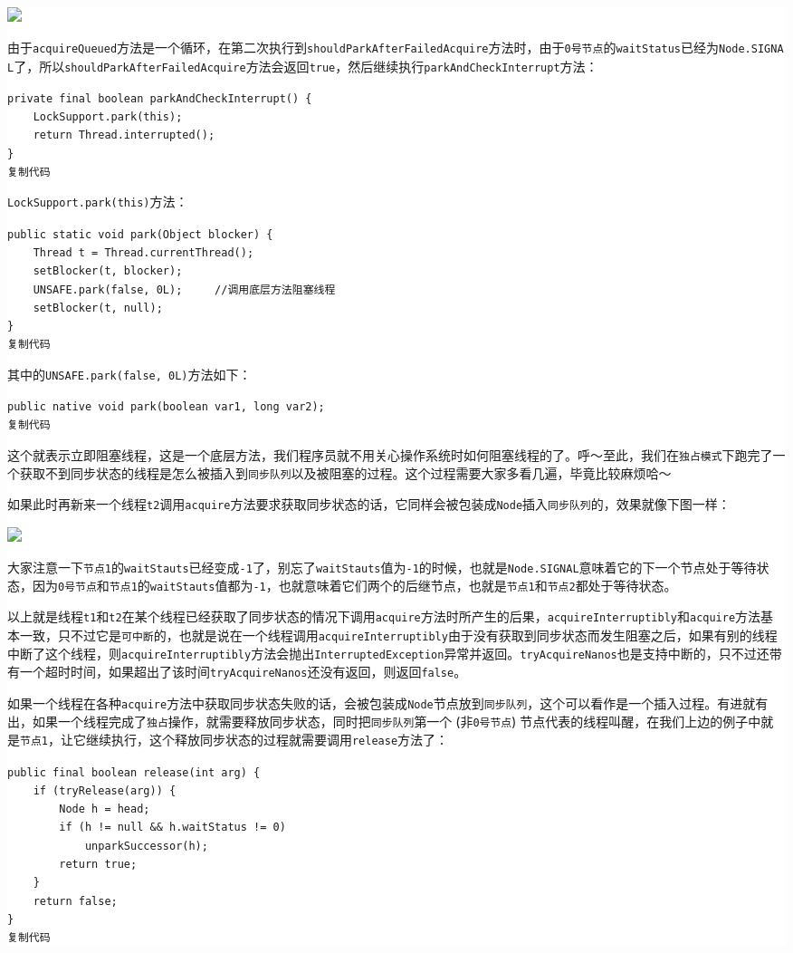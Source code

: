 ![](https://user-gold-cdn.xitu.io/2019/5/7/16a8ff917b4c8976?imageView2/0/w/1280/h/960/format/webp/ignore-error/1)

由于`acquireQueued`方法是一个循环，在第二次执行到`shouldParkAfterFailedAcquire`方法时，由于`0号节点`的`waitStatus`已经为`Node.SIGNAL`了，所以`shouldParkAfterFailedAcquire`方法会返回`true`，然后继续执行`parkAndCheckInterrupt`方法：

```
private final boolean parkAndCheckInterrupt() {
    LockSupport.park(this);
    return Thread.interrupted();
}
复制代码
```

`LockSupport.park(this)`方法：

```
public static void park(Object blocker) {
    Thread t = Thread.currentThread();
    setBlocker(t, blocker);
    UNSAFE.park(false, 0L);     //调用底层方法阻塞线程
    setBlocker(t, null);
}
复制代码
```

其中的`UNSAFE.park(false, 0L)`方法如下：

```
public native void park(boolean var1, long var2);
复制代码
```

这个就表示立即阻塞线程，这是一个底层方法，我们程序员就不用关心操作系统时如何阻塞线程的了。呼～至此，我们在`独占模式`下跑完了一个获取不到同步状态的线程是怎么被插入到`同步队列`以及被阻塞的过程。这个过程需要大家多看几遍，毕竟比较麻烦哈～

如果此时再新来一个线程`t2`调用`acquire`方法要求获取同步状态的话，它同样会被包装成`Node`插入`同步队列`的，效果就像下图一样：

![](https://user-gold-cdn.xitu.io/2019/5/7/16a8ff917c76682d?imageView2/0/w/1280/h/960/format/webp/ignore-error/1)

大家注意一下`节点1`的`waitStauts`已经变成`-1`了，别忘了`waitStauts`值为`-1`的时候，也就是`Node.SIGNAL`意味着它的下一个节点处于等待状态，因为`0号节点`和`节点1`的`waitStauts`值都为`-1`，也就意味着它们两个的后继节点，也就是`节点1`和`节点2`都处于等待状态。

以上就是线程`t1`和`t2`在某个线程已经获取了同步状态的情况下调用`acquire`方法时所产生的后果，`acquireInterruptibly`和`acquire`方法基本一致，只不过它是`可中断`的，也就是说在一个线程调用`acquireInterruptibly`由于没有获取到同步状态而发生阻塞之后，如果有别的线程中断了这个线程，则`acquireInterruptibly`方法会抛出`InterruptedException`异常并返回。`tryAcquireNanos`也是支持中断的，只不过还带有一个超时时间，如果超出了该时间`tryAcquireNanos`还没有返回，则返回`false`。

如果一个线程在各种`acquire`方法中获取同步状态失败的话，会被包装成`Node`节点放到`同步队列`，这个可以看作是一个插入过程。有进就有出，如果一个线程完成了`独占`操作，就需要释放同步状态，同时把`同步队列`第一个 (非`0号节点`) 节点代表的线程叫醒，在我们上边的例子中就是`节点1`，让它继续执行，这个释放同步状态的过程就需要调用`release`方法了：

```
public final boolean release(int arg) {
    if (tryRelease(arg)) {
        Node h = head;
        if (h != null && h.waitStatus != 0)
            unparkSuccessor(h);
        return true;
    }
    return false;
}
复制代码
```
